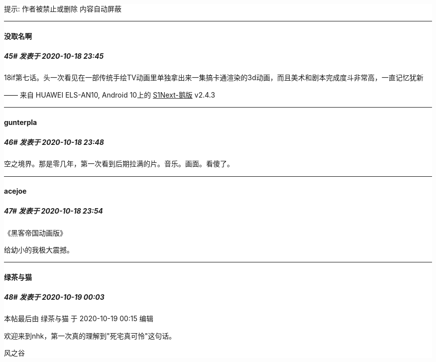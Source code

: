 提示: 作者被禁止或删除 内容自动屏蔽



*****

####  没取名啊  
##### 45#       发表于 2020-10-18 23:45




18if第七话。头一次看见在一部传统手绘TV动画里单独拿出来一集搞卡通渲染的3d动画，而且美术和剧本完成度斗非常高，一直记忆犹新

—— 来自 HUAWEI ELS-AN10, Android 10上的 [S1Next-鹅版](https://github.com/ykrank/S1-Next/releases) v2.4.3







*****

####  gunterpla  
##### 46#       发表于 2020-10-18 23:48




空之境界。那是零几年，第一次看到后期拉满的片。音乐。画面。看傻了。







*****

####  acejoe  
##### 47#       发表于 2020-10-18 23:54




《黑客帝国动画版》

给幼小的我极大震撼。







*****

####  绿茶与猫  
##### 48#       发表于 2020-10-19 00:03



 本帖最后由 绿茶与猫 于 2020-10-19 00:15 编辑 

欢迎来到nhk，第一次真的理解到"死宅真可怜"这句话。

风之谷
